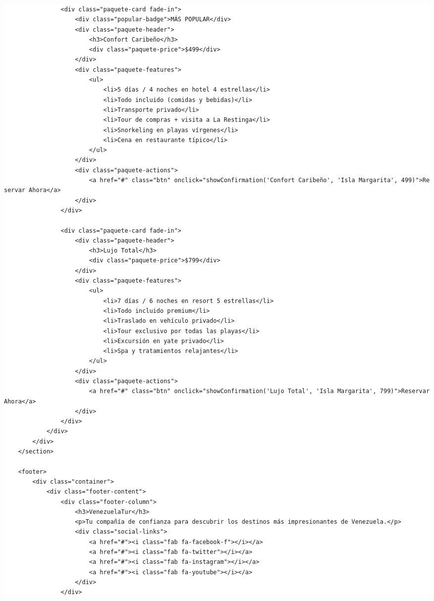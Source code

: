                     <div class="paquete-card fade-in">
                        <div class="popular-badge">MÁS POPULAR</div>
                        <div class="paquete-header">
                            <h3>Confort Caribeño</h3>
                            <div class="paquete-price">$499</div>
                        </div>
                        <div class="paquete-features">
                            <ul>
                                <li>5 días / 4 noches en hotel 4 estrellas</li>
                                <li>Todo incluido (comidas y bebidas)</li>
                                <li>Transporte privado</li>
                                <li>Tour de compras + visita a La Restinga</li>
                                <li>Snorkeling en playas vírgenes</li>
                                <li>Cena en restaurante típico</li>
                            </ul>
                        </div>
                        <div class="paquete-actions">
                            <a href="#" class="btn" onclick="showConfirmation('Confort Caribeño', 'Isla Margarita', 499)">Reservar Ahora</a>
                        </div>
                    </div>
                    
                    <div class="paquete-card fade-in">
                        <div class="paquete-header">
                            <h3>Lujo Total</h3>
                            <div class="paquete-price">$799</div>
                        </div>
                        <div class="paquete-features">
                            <ul>
                                <li>7 días / 6 noches en resort 5 estrellas</li>
                                <li>Todo incluido premium</li>
                                <li>Traslado en vehículo privado</li>
                                <li>Tour exclusivo por todas las playas</li>
                                <li>Excursión en yate privado</li>
                                <li>Spa y tratamientos relajantes</li>
                            </ul>
                        </div>
                        <div class="paquete-actions">
                            <a href="#" class="btn" onclick="showConfirmation('Lujo Total', 'Isla Margarita', 799)">Reservar Ahora</a>
                        </div>
                    </div>
                </div>
            </div>
        </section>

        <footer>
            <div class="container">
                <div class="footer-content">
                    <div class="footer-column">
                        <h3>VenezuelaTur</h3>
                        <p>Tu compañía de confianza para descubrir los destinos más impresionantes de Venezuela.</p>
                        <div class="social-links">
                            <a href="#"><i class="fab fa-facebook-f"></i></a>
                            <a href="#"><i class="fab fa-twitter"></i></a>
                            <a href="#"><i class="fab fa-instagram"></i></a>
                            <a href="#"><i class="fab fa-youtube"></i></a>
                        </div>
                    </div>
                    